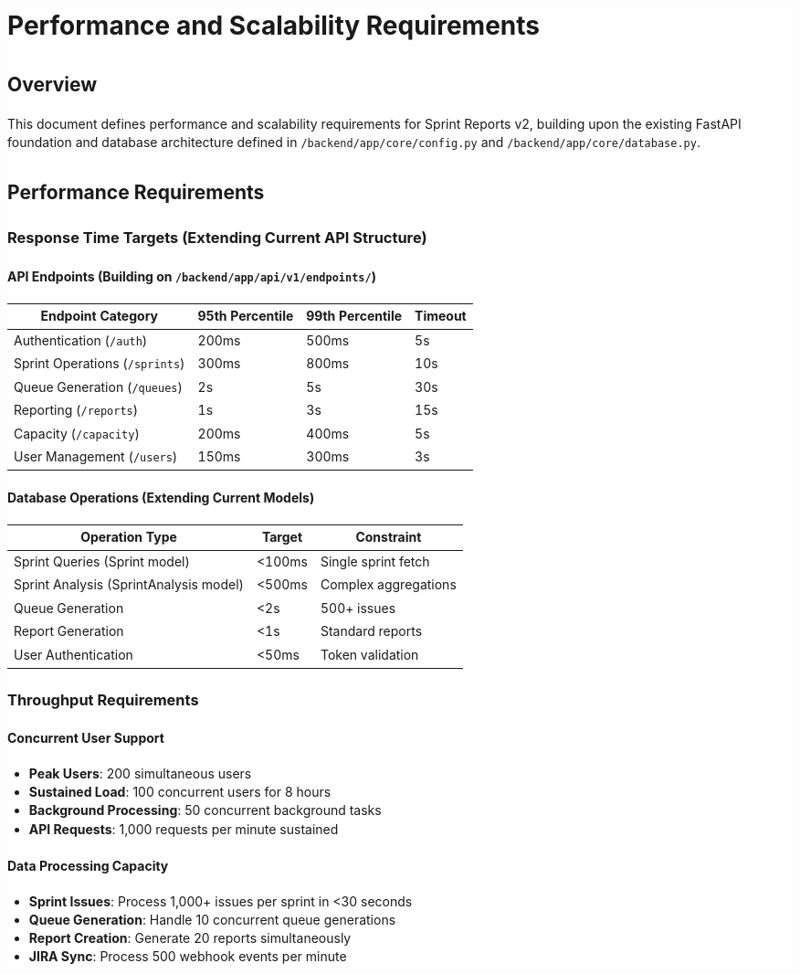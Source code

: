 # Performance and Scalability Requirements

## Overview
This document defines performance and scalability requirements for Sprint Reports v2, building upon the existing FastAPI foundation and database architecture defined in `/backend/app/core/config.py` and `/backend/app/core/database.py`.

## Performance Requirements

### Response Time Targets (Extending Current API Structure)

#### API Endpoints (Building on `/backend/app/api/v1/endpoints/`)
| Endpoint Category | 95th Percentile | 99th Percentile | Timeout |
|------------------|-----------------|-----------------|---------|
| Authentication (`/auth`) | 200ms | 500ms | 5s |
| Sprint Operations (`/sprints`) | 300ms | 800ms | 10s |
| Queue Generation (`/queues`) | 2s | 5s | 30s |
| Reporting (`/reports`) | 1s | 3s | 15s |
| Capacity (`/capacity`) | 200ms | 400ms | 5s |
| User Management (`/users`) | 150ms | 300ms | 3s |

#### Database Operations (Extending Current Models)
| Operation Type | Target | Constraint |
|----------------|--------|------------|
| Sprint Queries (Sprint model) | <100ms | Single sprint fetch |
| Sprint Analysis (SprintAnalysis model) | <500ms | Complex aggregations |
| Queue Generation | <2s | 500+ issues |
| Report Generation | <1s | Standard reports |
| User Authentication | <50ms | Token validation |

### Throughput Requirements

#### Concurrent User Support
- **Peak Users**: 200 simultaneous users
- **Sustained Load**: 100 concurrent users for 8 hours
- **Background Processing**: 50 concurrent background tasks
- **API Requests**: 1,000 requests per minute sustained

#### Data Processing Capacity
- **Sprint Issues**: Process 1,000+ issues per sprint in <30 seconds
- **Queue Generation**: Handle 10 concurrent queue generations
- **Report Creation**: Generate 20 reports simultaneously
- **JIRA Sync**: Process 500 webhook events per minute
